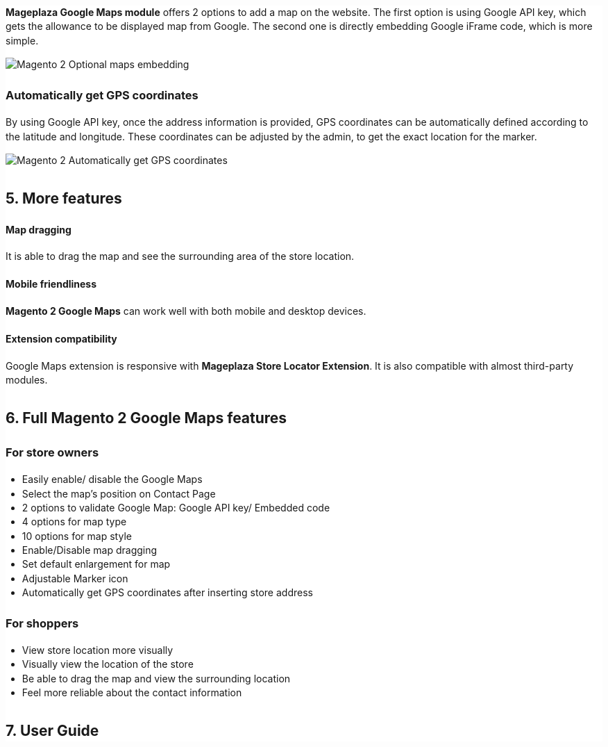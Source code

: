 **Mageplaza Google Maps module** offers 2 options to add a map on the website. The first option is using Google API key, which gets the allowance to be displayed map from Google. The second one is directly embedding Google iFrame code, which is more simple.

![Magento 2 Optional maps embedding](https://i.imgur.com/uEubJ59.png)

### Automatically get GPS coordinates

By using Google API key, once the address information is provided, GPS coordinates can be automatically defined according to the latitude and longitude. These coordinates can be adjusted by the admin, to get the exact location for the marker.

![Magento 2 Automatically get GPS coordinates](https://i.imgur.com/WM5rPrr.gif)

## 5. More features 

#### Map dragging

It is able to drag the map and see the surrounding area of the store location.

#### Mobile friendliness

**Magento 2 Google Maps** can work well with both mobile and desktop devices.

#### Extension compatibility 

Google Maps extension is responsive with **Mageplaza Store Locator Extension**. It is also compatible with almost third-party modules.

## 6. Full Magento 2 Google Maps features

### For store owners

- Easily enable/ disable the Google Maps
- Select the map’s position on Contact Page
- 2 options to validate Google Map: Google API key/ Embedded code
- 4 options for map type
- 10 options for map style
- Enable/Disable map dragging
- Set default enlargement for map
- Adjustable Marker icon
- Automatically get GPS coordinates after inserting store address

### For shoppers

- View store location more visually
- Visually view the location of the store
- Be able to drag the map and view the surrounding location
- Feel more reliable about the contact information

## 7. User Guide
